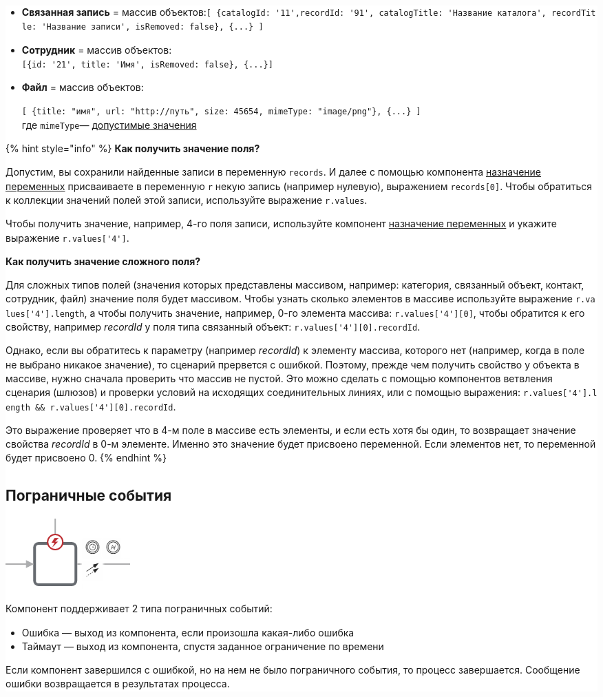 * **Связанная запись** = массив объектов:`[ {catalogId: '11',recordId: '91', catalogTitle: 'Название каталога', recordTitle: 'Название записи', isRemoved: false}, {...} ]`
* **Сотрудник** = массив объектов:\
  `[{id: '21', title: 'Имя', isRemoved: false}, {...}]`
*   **Файл** = массив объектов:

    `[ {title: "имя", url: "http://путь", size: 45654, mimeType: "image/png"}, {...} ]` \
    где `mimeType`— [допустимые значения](https://www.wikiwand.com/ru/%D0%A1%D0%BF%D0%B8%D1%81%D0%BE%D0%BA_MIME-%D1%82%D0%B8%D0%BF%D0%BE%D0%B2)​

{% hint style="info" %}
**Как получить значение поля?**

Допустим, вы сохранили найденные записи в переменную `records`. И далее с помощью компонента [назначение переменных](setvariables.md) присваиваете в переменную `r` некую запись (например нулевую), выражением `records[0]`. Чтобы обратиться к коллекции значений полей этой записи, используйте выражение `r.values`.

Чтобы получить значение, например, 4-го поля записи, используйте компонент [назначение переменных](setvariables.md) и укажите выражение `r.values['4']`.

**Как получить значение сложного поля?**

Для сложных типов полей (значения которых представлены массивом, например: категория, связанный объект, контакт, сотрудник, файл) значение поля будет массивом. Чтобы узнать сколько элементов в массиве используйте выражение `r.values['4'].length`, а чтобы получить значение, например, 0-го элемента массива: `r.values['4'][0]`, чтобы обратится к его свойству, например _recordId_ у поля типа связанный объект: `r.values['4'][0].recordId`.

Однако, если вы обратитесь к параметру (например _recordId_) к элементу массива, которого нет (например, когда в поле не выбрано никакое значение), то сценарий прервется с ошибкой. Поэтому, прежде чем получить свойство у объекта в массиве, нужно сначала проверить что массив не пустой. Это можно сделать с помощью компонентов ветвления сценария (шлюзов) и проверки условий на исходящих соединительных линиях, или с помощью выражения: `r.values['4'].length && r.values['4'][0].recordId`.

Это выражение проверяет что в 4-м поле в массиве есть элементы, и если есть хотя бы один, то возвращает значение свойства _recordId_ в 0-м элементе. Именно это значение будет присвоено переменной. Если элементов нет, то переменной будет присвоено 0.
{% endhint %}

## Пограничные события

![](../../../../.gitbook/assets/boundary_any.png)

Компонент поддерживает 2 типа пограничных событий:

* Ошибка — выход из компонента, если произошла какая-либо ошибка
* Таймаут — выход из компонента, спустя заданное ограничение по времени

Если компонент завершился с ошибкой, но на нем не было пограничного события, то процесс завершается. Сообщение ошибки возвращается в результатах процесса.
